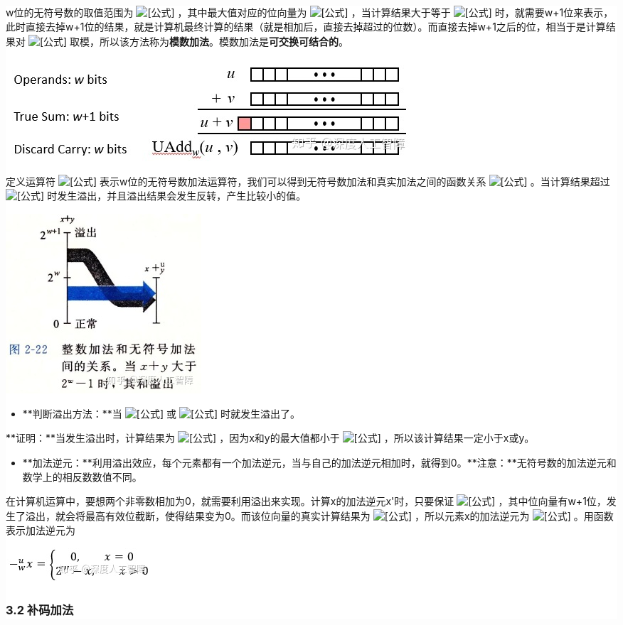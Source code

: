 w位的无符号数的取值范围为 ![[公式]](https://www.zhihu.com/equation?tex=%5B0%2C2%5E%7Bw%7D%29) ，其中最大值对应的位向量为 ![[公式]](https://www.zhihu.com/equation?tex=%5B1%2C1%2C...%2C1%5D) ，当计算结果大于等于 ![[公式]](https://www.zhihu.com/equation?tex=2%5Ew) 时，就需要w+1位来表示，此时直接去掉w+1位的结果，就是计算机最终计算的结果（就是相加后，直接去掉超过的位数）。而直接去掉w+1之后的位，相当于是计算结果对 ![[公式]](https://www.zhihu.com/equation?tex=2%5Ew) 取模，所以该方法称为**模数加法**。模数加法是**可交换可结合的**。

![img](pics/v2-ab6a6011be19356a8a6380a52b0ff7ec_720w.jpg)

定义运算符 ![[公式]](https://www.zhihu.com/equation?tex=%2B_w%5Eu) 表示w位的无符号数加法运算符，我们可以得到无符号数加法和真实加法之间的函数关系 ![[公式]](https://www.zhihu.com/equation?tex=x%2B_w%5Euy%3D%28x%2By%29%5C%252%5Ew) 。当计算结果超过 ![[公式]](https://www.zhihu.com/equation?tex=2%5Ew) 时发生溢出，并且溢出结果会发生反转，产生比较小的值。

![img](pics/v2-6d8b6c715c38e52bc0d14d6f9ac52dd7_720w.jpg)

- **判断溢出方法：**当 ![[公式]](https://www.zhihu.com/equation?tex=x%2By%3Cy) 或 ![[公式]](https://www.zhihu.com/equation?tex=x%2By%3Cx) 时就发生溢出了。

**证明：**当发生溢出时，计算结果为 ![[公式]](https://www.zhihu.com/equation?tex=x%2By%3D%28x%2By%29%5C%252%5Ew%3Dx%2By-2%5Ew) ，因为x和y的最大值都小于 ![[公式]](https://www.zhihu.com/equation?tex=2%5Ew) ，所以该计算结果一定小于x或y。

- **加法逆元：**利用溢出效应，每个元素都有一个加法逆元，当与自己的加法逆元相加时，就得到0。**注意：**无符号数的加法逆元和数学上的相反数数值不同。

在计算机运算中，要想两个非零数相加为0，就需要利用溢出来实现。计算x的加法逆元x'时，只要保证 ![[公式]](https://www.zhihu.com/equation?tex=x%2B_w%5Eux%27%3D%5B1%2C0%2C0%2C...%2C0%5D) ，其中位向量有w+1位，发生了溢出，就会将最高有效位截断，使得结果变为0。而该位向量的真实计算结果为 ![[公式]](https://www.zhihu.com/equation?tex=2%5Ew) ，所以元素x的加法逆元为 ![[公式]](https://www.zhihu.com/equation?tex=2%5Ew-x) 。用函数表示加法逆元为

![img](pics/v2-8617386f52540eb7d7f5b961765fcb2f_720w.jpg)

### 3.2 补码加法
